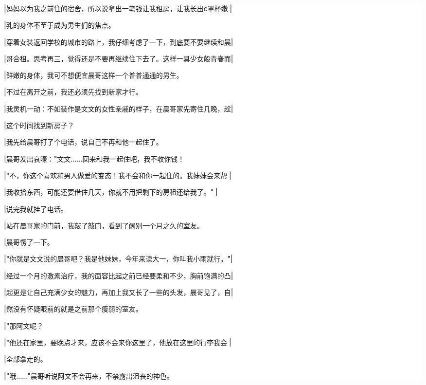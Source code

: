 |妈妈以为我之前住的宿舍，所以说拿出一笔钱让我租房，让我长出c罩杯嫩 |

|乳的身体不至于成为男生们的焦点。

|穿着女装返回学校的城市的路上，我仔细考虑了一下，到底要不要继续和晨|

|哥合租。思考再三，觉得还是不要再继续住下去了。这样一具少女般青春而|

|鲜嫩的身体，我可不想便宜晨哥这样一个普普通通的男生。

|不过在离开之前，我还必须先找到新家才行。

|我灵机一动：不如装作是文文的女性亲戚的样子，在晨哥家先寄住几晚，趁|

|这个时间找到新房子？

|我先给晨哥打了个电话，说自己不再和他一起住了。

|晨哥发出哀嚎："文文......回来和我一起住吧，我不收你钱！

|"不，你这个喜欢和男人做爱的变态！我不会和你一起住的。我妹妹会来帮 |

|我收拾东西，可能还要借住几天，你就不用把剩下的房租还给我了。"     |

|说完我就挂了电话。

|站在晨哥家的门前，我敲了敲门，看到了阔别一个月之久的室友。

|晨哥愣了一下。

|"你就是文文说的晨哥吧？我是他妹妹，今年来读大一，你叫我小雨就行。"|

|经过一个月的激素治疗，我的面容比起之前已经要柔和不少，胸前饱满的凸|

|起更是让自己充满少女的魅力，再加上我又长了一些的头发，晨哥见了，自|

|然没有怀疑眼前的就是之前那个瘦弱的室友。

|"那阿文呢？

|"他还在家里，要晚点才来，应该不会来你这里了，他放在这里的行李我会 |

|全部拿走的。

|"哦......"晨哥听说阿文不会再来，不禁露出沮丧的神色。
